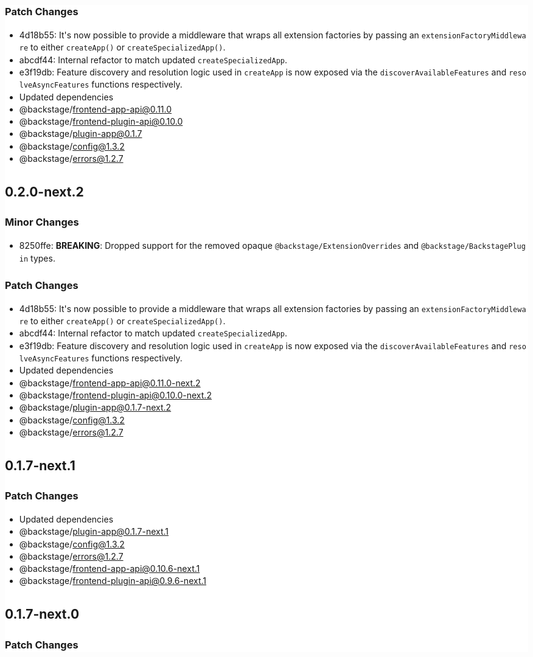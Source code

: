 ### Patch Changes

- 4d18b55: It's now possible to provide a middleware that wraps all extension factories by passing an `extensionFactoryMiddleware` to either `createApp()` or `createSpecializedApp()`.
- abcdf44: Internal refactor to match updated `createSpecializedApp`.
- e3f19db: Feature discovery and resolution logic used in `createApp` is now exposed via the `discoverAvailableFeatures` and `resolveAsyncFeatures` functions respectively.
- Updated dependencies
 - @backstage/frontend-app-api@0.11.0
 - @backstage/frontend-plugin-api@0.10.0
 - @backstage/plugin-app@0.1.7
 - @backstage/config@1.3.2
 - @backstage/errors@1.2.7

## 0.2.0-next.2

### Minor Changes

- 8250ffe: **BREAKING**: Dropped support for the removed opaque `@backstage/ExtensionOverrides` and `@backstage/BackstagePlugin` types.

### Patch Changes

- 4d18b55: It's now possible to provide a middleware that wraps all extension factories by passing an `extensionFactoryMiddleware` to either `createApp()` or `createSpecializedApp()`.
- abcdf44: Internal refactor to match updated `createSpecializedApp`.
- e3f19db: Feature discovery and resolution logic used in `createApp` is now exposed via the `discoverAvailableFeatures` and `resolveAsyncFeatures` functions respectively.
- Updated dependencies
 - @backstage/frontend-app-api@0.11.0-next.2
 - @backstage/frontend-plugin-api@0.10.0-next.2
 - @backstage/plugin-app@0.1.7-next.2
 - @backstage/config@1.3.2
 - @backstage/errors@1.2.7

## 0.1.7-next.1

### Patch Changes

- Updated dependencies
 - @backstage/plugin-app@0.1.7-next.1
 - @backstage/config@1.3.2
 - @backstage/errors@1.2.7
 - @backstage/frontend-app-api@0.10.6-next.1
 - @backstage/frontend-plugin-api@0.9.6-next.1

## 0.1.7-next.0

### Patch Changes
